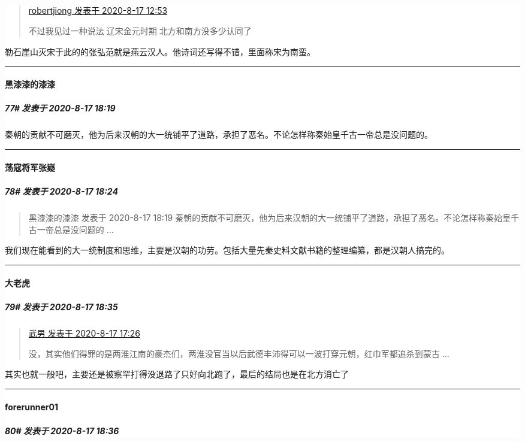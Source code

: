 

<blockquote><a href="httphttps://bbs.saraba1st.com/2b/forum.php?mod=redirect&amp;goto=findpost&amp;pid=48459472&amp;ptid=1955137" target="_blank">robertjiong 发表于 2020-8-17 12:53</a>

不过我见过一种说法 辽宋金元时期 北方和南方没多少认同了</blockquote>
勒石崖山灭宋于此的的张弘范就是燕云汉人。他诗词还写得不错，里面称宋为南蛮。







-----

####  黑漆漆的漆漆  
##### 77#       发表于 2020-8-17 18:19




秦朝的贡献不可磨灭，他为后来汉朝的大一统铺平了道路，承担了恶名。不论怎样称秦始皇千古一帝总是没问题的。







-----

####  荡寇将军张嶷  
##### 78#       发表于 2020-8-17 18:24



<blockquote>黑漆漆的漆漆 发表于 2020-8-17 18:19
秦朝的贡献不可磨灭，他为后来汉朝的大一统铺平了道路，承担了恶名。不论怎样称秦始皇千古一帝总是没问题的 ...</blockquote>
我们现在能看到的大一统制度和思维，主要是汉朝的功劳。包括大量先秦史料文献书籍的整理编纂，都是汉朝人搞完的。







-----

####  大老虎  
##### 79#       发表于 2020-8-17 18:35



<blockquote><a href="httphttps://bbs.saraba1st.com/2b/forum.php?mod=redirect&amp;goto=findpost&amp;pid=48462507&amp;ptid=1955137" target="_blank">武男 发表于 2020-8-17 17:26</a>

没，其实他们得罪的是两淮江南的豪杰们，两淮没官当以后武德丰沛得可以一波打穿元朝，红巾军都追杀到蒙古 ...</blockquote>
其实也就一般吧，主要还是被察罕打得没退路了只好向北跑了，最后的结局也是在北方消亡了







-----

####  forerunner01  
##### 80#       发表于 2020-8-17 18:36
